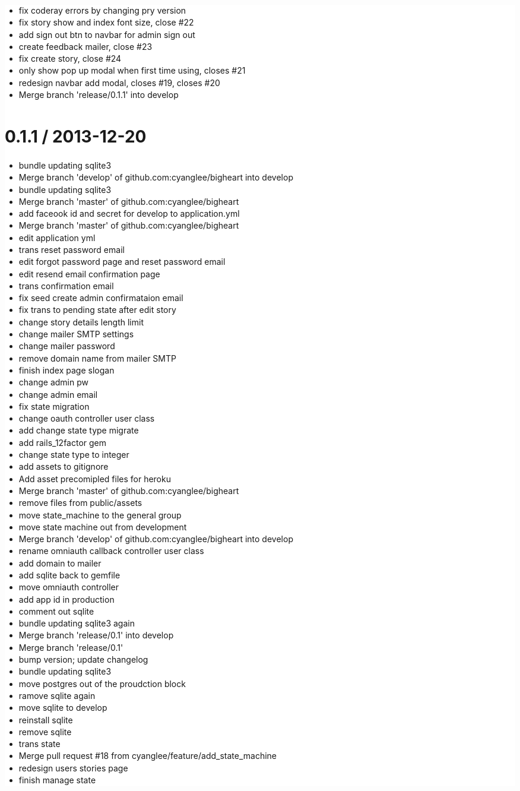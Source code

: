  * fix coderay errors by changing pry version
 * fix story show and index font size, close #22
 * add sign out btn to navbar for admin sign out
 * create feedback mailer, close #23
 * fix create story, close #24
 * only show pop up modal when first time using, closes #21
 * redesign navbar add modal, closes #19, closes #20
 * Merge branch 'release/0.1.1' into develop

0.1.1 / 2013-12-20 
==================

 * bundle updating sqlite3
 * Merge branch 'develop' of github.com:cyanglee/bigheart into develop
 * bundle updating sqlite3
 * Merge branch 'master' of github.com:cyanglee/bigheart
 * add faceook id and secret for develop to  application.yml
 * Merge branch 'master' of github.com:cyanglee/bigheart
 * edit application yml
 * trans reset password email
 * edit forgot password page and reset password email
 * edit resend email confirmation page
 * trans confirmation email
 * fix seed create admin confirmataion email
 * fix trans to pending state after edit story
 * change story details length limit
 * change mailer SMTP settings
 * change mailer password
 * remove domain name from mailer SMTP
 * finish index page slogan
 * change admin pw
 * change admin email
 * fix state migration
 * change oauth controller user class
 * add change state type migrate
 * add rails_12factor gem
 * change state type to integer
 * add assets to gitignore
 * Add asset precomipled files for heroku
 * Merge branch 'master' of github.com:cyanglee/bigheart
 * remove files from public/assets
 * move state_machine to the general group
 * move state machine out from development
 * Merge branch 'develop' of github.com:cyanglee/bigheart into develop
 * rename omniauth callback controller user class
 * add domain to mailer
 * add sqlite back to gemfile
 * move omniauth controller
 * add app id in production
 * comment out sqlite
 * bundle updating sqlite3 again
 * Merge branch 'release/0.1' into develop
 * Merge branch 'release/0.1'
 * bump version; update changelog
 * bundle updating sqlite3
 * move postgres out of the proudction block
 * ramove sqlite again
 * move sqlite to develop
 * reinstall sqlite
 * remove sqlite
 * trans state
 * Merge pull request #18 from cyanglee/feature/add_state_machine
 * redesign users stories page
 * finish manage state